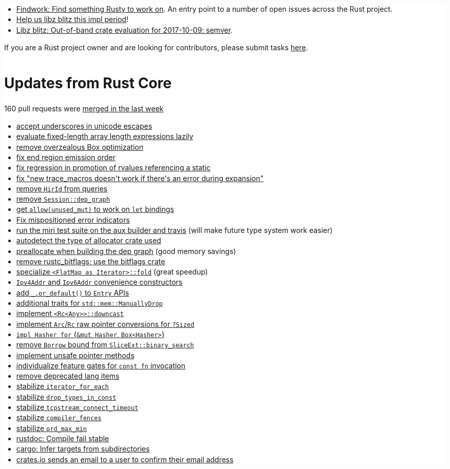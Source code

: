 * [Findwork: Find something Rusty to work on](https://www.rustaceans.org/findwork/). An entry point to a number of open issues across the Rust project.
* [Help us libz blitz this impl period](https://www.reddit.com/r/rust/comments/70zi34/help_us_libz_blitz_this_impl_period/)!
* [Libz blitz: Out-of-band crate evaluation for 2017-10-09: semver](https://internals.rust-lang.org/t/out-of-band-crate-evaluation-for-2017-10-09-semver/5929).

If you are a Rust project owner and are looking for contributors, please submit tasks [here][guidelines].

[guidelines]: https://users.rust-lang.org/t/twir-call-for-participation/4821

# Updates from Rust Core

160 pull requests were [merged in the last week][merged]

[merged]: https://github.com/search?q=is%3Apr+org%3Arust-lang+is%3Amerged+merged%3A2017-09-04..2017-09-11

* [accept underscores in unicode escapes](https://github.com/rust-lang/rust/pull/43716)
* [evaluate fixed-length array length expressions lazily](https://github.com/rust-lang/rust/pull/44275)
* [remove overzealous Box<ZeroSizeType> optimization](https://github.com/rust-lang/rust/pull/44553)
* [fix end region emission order](https://github.com/rust-lang/rust/pull/44129)
* [fix regression in promotion of rvalues referencing a static](https://github.com/rust-lang/rust/pull/44442)
* [fix "new trace_macros doesn't work if there's an error during expansion"](https://github.com/rust-lang/rust/pull/44088)
* [remove `HirId` from queries](https://github.com/rust-lang/rust/pull/44435)
* [remove `Session::dep_graph`](https://github.com/rust-lang/rust/pull/44502)
* [get `allow(unused_mut)` to work on `let` bindings](https://github.com/rust-lang/rust/pull/44590)
* [Fix mispositioned error indicators](https://github.com/rust-lang/rust/pull/44386)
* [run the miri test suite on the aux builder and travis](https://github.com/rust-lang/rust/pull/43628) (will make future type system work easier)
* [autodetect the type of allocator crate used](https://github.com/rust-lang/rust/pull/44133)
* [preallocate when building the dep graph](https://github.com/rust-lang/rust/pull/44586) (good memory savings)
* [remove rustc_bitflags; use the bitflags crate](https://github.com/rust-lang/rust/pull/44441)
* [specialize `<FlatMap as Iterator>::fold`](https://github.com/rust-lang/rust/pull/44577) (great speedup)
* [`Ipv4Addr` and `Ipv6Addr` convenience constructors](https://github.com/rust-lang/rust/pull/44395)
* [add `_.or_default()` to `Entry` APIs](https://github.com/rust-lang/rust/pull/44344)
* [additional traits for `std::mem::ManuallyDrop`](https://github.com/rust-lang/rust/pull/44310)
* [implement `<Rc<Any>>::downcast`](https://github.com/rust-lang/rust/pull/44273)
* [implement `Arc`/`Rc` raw pointer conversions for `?Sized`](https://github.com/rust-lang/rust/pull/44073)
* [`impl Hasher for` {`&mut Hasher`, `Box<Hasher>`}](https://github.com/rust-lang/rust/pull/44015)
* [remove `Borrow` bound from `SliceExt::binary_search`](https://github.com/rust-lang/rust/pull/43989)
* [implement unsafe pointer methods](https://github.com/rust-lang/rust/pull/43964)
* [individualize feature gates for `const fn` invocation](https://github.com/rust-lang/rust/pull/43017)
* [remove deprecated lang items](https://github.com/rust-lang/rust/pull/44526)
* [stabilize `iterator_for_each`](https://github.com/rust-lang/rust/pull/44567)
* [stabilize `drop_types_in_const`](https://github.com/rust-lang/rust/pull/44456)
* [stabilize `tcpstream_connect_timeout`](https://github.com/rust-lang/rust/pull/44563)
* [stabilize `compiler_fences`](https://github.com/rust-lang/rust/pull/44595)
* [stabilize `ord_max_min`](https://github.com/rust-lang/rust/pull/44593)
* [rustdoc: Compile fail stable](https://github.com/rust-lang/rust/pull/43949)
* [cargo: Infer targets from subdirectories](https://github.com/rust-lang/cargo/pull/4496)
* [crates.io sends an email to a user to confirm their email address](https://github.com/rust-lang/crates.io/pull/1045)


[submit_crate]: https://users.rust-lang.org/t/crate-of-the-week/2704
[fcp]: https://github.com/rust-lang/rfcs/labels/final-comment-period
[calendar]: https://www.google.com/calendar/embed?src=apd9vmbc22egenmtu5l6c5jbfc%40group.calendar.google.com
[community]: mailto:community-team@rust-lang.org
[submit]: http://users.rust-lang.org/t/twir-quote-of-the-week/328